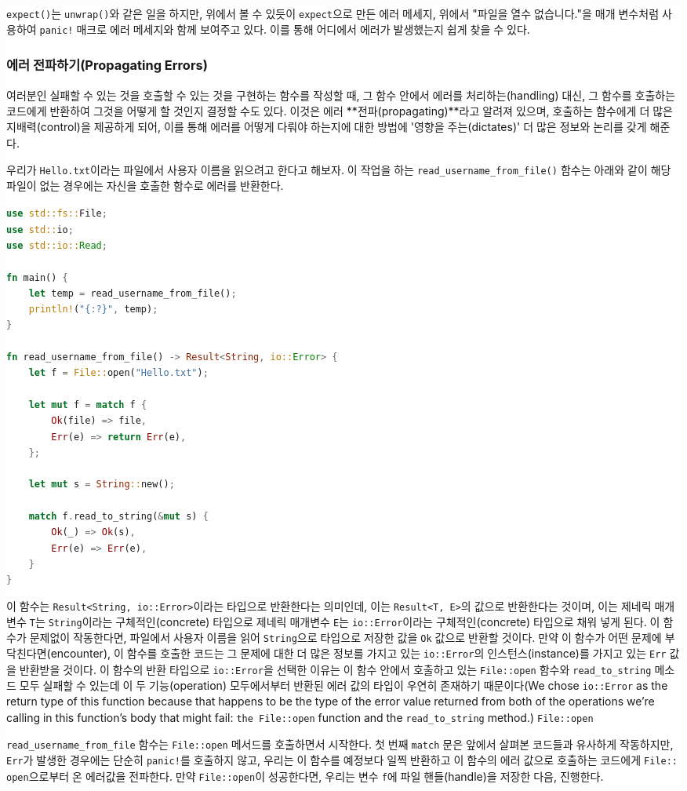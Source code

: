 `expect()`는 `unwrap()`와 같은 일을 하지만, 위에서 볼 수 있듯이 `expect`으로 만든 에러 메세지, 위에서 "파일을 열수 없습니다."을 매개 변수처럼 사용하여 `panic!` 매크로 에러 메세지와 함께 보여주고 있다. 이를 통해 어디에서 에러가 발생했는지 쉽게 찾을 수 있다.

### 에러 전파하기(Propagating Errors)

여러분인 실패할 수 있는 것을 호출할 수 있는 것을 구현하는 함수를 작성할 때, 그 함수 안에서 에러를 처리하는(handling) 대신, 그 함수를 호출하는 코드에게 반환하여 그것을 어떻게 할 것인지 결정할 수도 있다. 이것은 에러 **전파(propagating)**라고 알려져 있으며, 호출하는 함수에게 더 많은  지배력(control)을 제공하게 되어, 이를 통해 에러를 어떻게 다뤄야 하는지에 대한 방법에 '영향을 주는(dictates)' 더 많은 정보와 논리를 갖게 해준다.

우리가 `Hello.txt`이라는 파일에서 사용자 이름을 읽으려고 한다고 해보자. 이 작업을 하는 `read_username_from_file()` 함수는 아래와 같이 해당 파일이 없는 경우에는 자신을 호출한 함수로 에러를 반환한다.

```rust
use std::fs::File;
use std::io;
use std::io::Read;

fn main() {
    let temp = read_username_from_file();
    println!("{:?}", temp);
}

fn read_username_from_file() -> Result<String, io::Error> {
    let f = File::open("Hello.txt");

    let mut f = match f {
        Ok(file) => file,
        Err(e) => return Err(e),
    };

    let mut s = String::new();

    match f.read_to_string(&mut s) {
        Ok(_) => Ok(s),
        Err(e) => Err(e),
    }
}
```

이 함수는 `Result<String, io::Error>`이라는 타입으로 반환한다는 의미인데, 이는 `Result<T, E>`의 값으로 반환한다는 것이며, 이는 제네릭 매개변수 `T`는 `String`이라는 구체적인(concrete) 타입으로 제네릭 매개변수 `E`는 `io::Error`이라는 구체적인(concrete) 타입으로 채워 넣게 된다. 이 함수가 문제없이 작동한다면, 파일에서 사용자 이름을 읽어 `String`으로 타입으로 저장한 값을 `Ok` 값으로 반환할 것이다. 만약 이 함수가 어떤 문제에 부닥친다면(encounter), 이 함수를 호출한 코드는 그 문제에 대한 더 많은 정보를 가지고 있는 `io::Error`의 인스턴스(instance)를 가지고 있는 `Err` 값을 반환받을 것이다. 이 함수의 반환 타입으로 `io::Error`을 선택한 이유는 이 함수 안에서 호출하고 있는 `File::open` 함수와 `read_to_string` 메소드 모두 실패할 수 있는데 이 두 기능(operation) 모두에서부터 반환된 에러 값의 타입이 우연히 존재하기 때문이다(We chose `io::Error` as the return type of this function because that happens to be the type of the error value returned from both of the operations we’re calling in this function’s body that might fail: `the File::open` function and the `read_to_string` method.)
`File::open`

`read_username_from_file` 함수는 `File::open` 메서드를 호출하면서 시작한다. 첫 번째 `match` 문은 앞에서 살펴본 코드들과 유사하게 작동하지만, `Err`가 발생한 경우에는 단순히 `panic!`를 호출하지 않고, 우리는 이 함수를 예정보다 일찍 반환하고 이 함수의 에러 값으로 호출하는 코드에게 `File::open`으로부터 온 에러값을 전파한다. 만약 `File::open`이 성공한다면, 우리는 변수 `f`에 파일 핸들(handle)을 저장한 다음, 진행한다.

